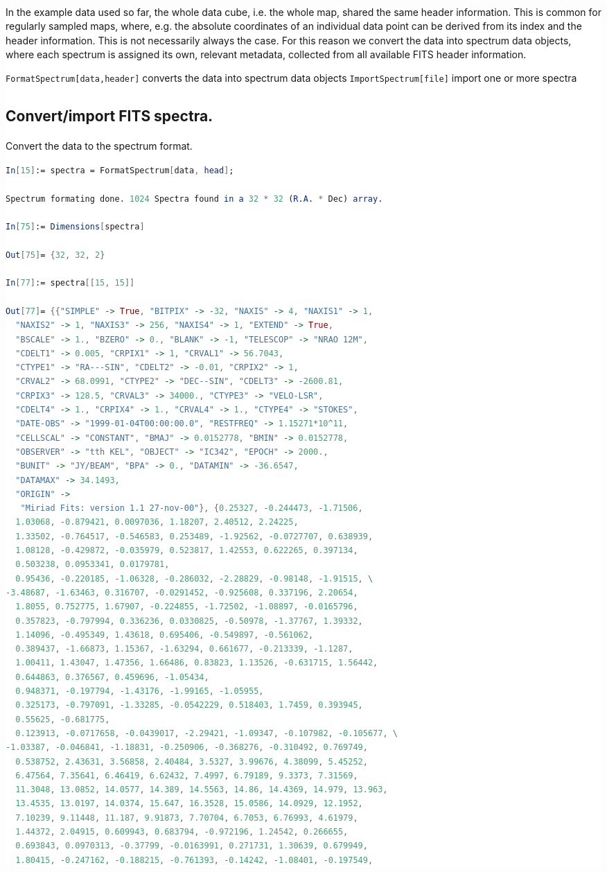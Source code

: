 In the example data used so far, the whole data cube, i.e. the whole map, shared the same header information. This is common for regularly sampled maps, where, e.g. the absolute coordinates of an individual data point can be derived from its index and the header information. This is not necessarily always the case. For this reason we convert the data into spectrum data objects, where each spectrum is assigned its own, relevant metadata, collected from all available FITS header information.

`FormatSpectrum[data,header]`    converts the data into spectrum data objects
`ImportSpectrum[file]`    import one or more spectra

## Convert/import FITS spectra.

Convert the data to the spectrum format.

``` mathematica
In[15]:= spectra = FormatSpectrum[data, head];

Spectrum formating done. 1024 Spectra found in a 32 * 32 (R.A. * Dec) array.

In[75]:= Dimensions[spectra]

Out[75]= {32, 32, 2}

In[77]:= spectra[[15, 15]]

Out[77]= {{"SIMPLE" -> True, "BITPIX" -> -32, "NAXIS" -> 4, "NAXIS1" -> 1,
  "NAXIS2" -> 1, "NAXIS3" -> 256, "NAXIS4" -> 1, "EXTEND" -> True,
  "BSCALE" -> 1., "BZERO" -> 0., "BLANK" -> -1, "TELESCOP" -> "NRAO 12M",
  "CDELT1" -> 0.005, "CRPIX1" -> 1, "CRVAL1" -> 56.7043,
  "CTYPE1" -> "RA---SIN", "CDELT2" -> -0.01, "CRPIX2" -> 1,
  "CRVAL2" -> 68.0991, "CTYPE2" -> "DEC--SIN", "CDELT3" -> -2600.81,
  "CRPIX3" -> 128.5, "CRVAL3" -> 34000., "CTYPE3" -> "VELO-LSR",
  "CDELT4" -> 1., "CRPIX4" -> 1., "CRVAL4" -> 1., "CTYPE4" -> "STOKES",
  "DATE-OBS" -> "1999-01-04T00:00:00.0", "RESTFREQ" -> 1.15271*10^11,
  "CELLSCAL" -> "CONSTANT", "BMAJ" -> 0.0152778, "BMIN" -> 0.0152778,
  "OBSERVER" -> "tth KEL", "OBJECT" -> "IC342", "EPOCH" -> 2000.,
  "BUNIT" -> "JY/BEAM", "BPA" -> 0., "DATAMIN" -> -36.6547,
  "DATAMAX" -> 34.1493,
  "ORIGIN" ->
   "Miriad Fits: version 1.1 27-nov-00"}, {0.25327, -0.244473, -1.71506,
  1.03068, -0.879421, 0.0097036, 1.18207, 2.40512, 2.24225,
  1.33502, -0.764517, -0.546583, 0.253489, -1.92562, -0.0727707, 0.638939,
  1.08128, -0.429872, -0.035979, 0.523817, 1.42553, 0.622265, 0.397134,
  0.503238, 0.0953341, 0.0179781,
  0.95436, -0.220185, -1.06328, -0.286032, -2.28829, -0.98148, -1.91515, \
-3.48687, -1.63463, 0.316707, -0.0291452, -0.925608, 0.337196, 2.20654,
  1.8055, 0.752775, 1.67907, -0.224855, -1.72502, -1.08897, -0.0165796,
  0.357823, -0.797994, 0.336236, 0.0330825, -0.50978, -1.37767, 1.39332,
  1.14096, -0.495349, 1.43618, 0.695406, -0.549897, -0.561062,
  0.389437, -1.66873, 1.15367, -1.63294, 0.661677, -0.213339, -1.1287,
  1.00411, 1.43047, 1.47356, 1.66486, 0.83823, 1.13526, -0.631715, 1.56442,
  0.644863, 0.376567, 0.459696, -1.05434,
  0.948371, -0.197794, -1.43176, -1.99165, -1.05955,
  0.325173, -0.797091, -1.33285, -0.0542229, 0.518403, 1.7459, 0.393945,
  0.55625, -0.681775,
  0.123913, -0.0717658, -0.0439017, -2.29421, -1.09347, -0.107982, -0.105677, \
-1.03387, -0.046841, -1.18831, -0.250906, -0.368276, -0.310492, 0.769749,
  0.538752, 2.43631, 3.56858, 2.40484, 3.5327, 3.99676, 4.38099, 5.45252,
  6.47564, 7.35641, 6.46419, 6.62432, 7.4997, 6.79189, 9.3373, 7.31569,
  11.3048, 13.0852, 14.0577, 14.389, 14.5563, 14.86, 14.4369, 14.979, 13.963,
  13.4535, 13.0197, 14.0374, 15.647, 16.3528, 15.0586, 14.0929, 12.1952,
  7.10239, 9.11448, 11.187, 9.91873, 7.70704, 6.7053, 6.76993, 4.61979,
  1.44372, 2.04915, 0.609943, 0.683794, -0.972196, 1.24542, 0.266655,
  0.693843, 0.0970313, -0.37799, -0.0163991, 0.271731, 1.30639, 0.679949,
  1.80415, -0.247162, -0.188215, -0.761393, -0.14242, -1.08401, -0.197549,
```